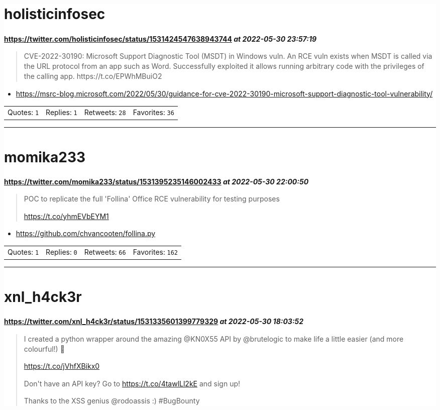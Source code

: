 
# holisticinfosec
**https://twitter.com/holisticinfosec/status/1531424547638943744 _at 2022-05-30 23:57:19_**
<blockquote>
CVE-2022-30190: Microsoft Support Diagnostic Tool (MSDT) in Windows vuln. An RCE vuln exists when MSDT is called via the URL protocol from an app such as Word. Successfully exploited it allows running arbitrary code with the privileges of the calling app. https://t.co/EPWhMBuiO2
</blockquote>

* https://msrc-blog.microsoft.com/2022/05/30/guidance-for-cve-2022-30190-microsoft-support-diagnostic-tool-vulnerability/

<table><tr>
<td>Quotes: <code>1</code></td>
<td>Replies: <code>1</code></td>
<td>Retweets: <code>28</code></td>
<td>Favorites: <code>36</code></td>
</tr></table>

---

# momika233
**https://twitter.com/momika233/status/1531395235146002433 _at 2022-05-30 22:00:50_**
<blockquote>
POC to replicate the full 'Follina' Office RCE vulnerability for testing purposes

https://t.co/yhmEVbEYM1
</blockquote>

* https://github.com/chvancooten/follina.py

<table><tr>
<td>Quotes: <code>1</code></td>
<td>Replies: <code>0</code></td>
<td>Retweets: <code>66</code></td>
<td>Favorites: <code>162</code></td>
</tr></table>

---

# xnl_h4ck3r
**https://twitter.com/xnl_h4ck3r/status/1531335601399779329 _at 2022-05-30 18:03:52_**
<blockquote>
I created a python wrapper around the amazing @KN0X55 API by @brutelogic to make life a little easier (and more colourful!) 🤘

https://t.co/jVhfXBikx0

Don't have an API key? Go to https://t.co/4tawlLl2kE and sign up!
 
Thanks to the XSS genius @rodoassis :)
#BugBounty
</blockquote>
